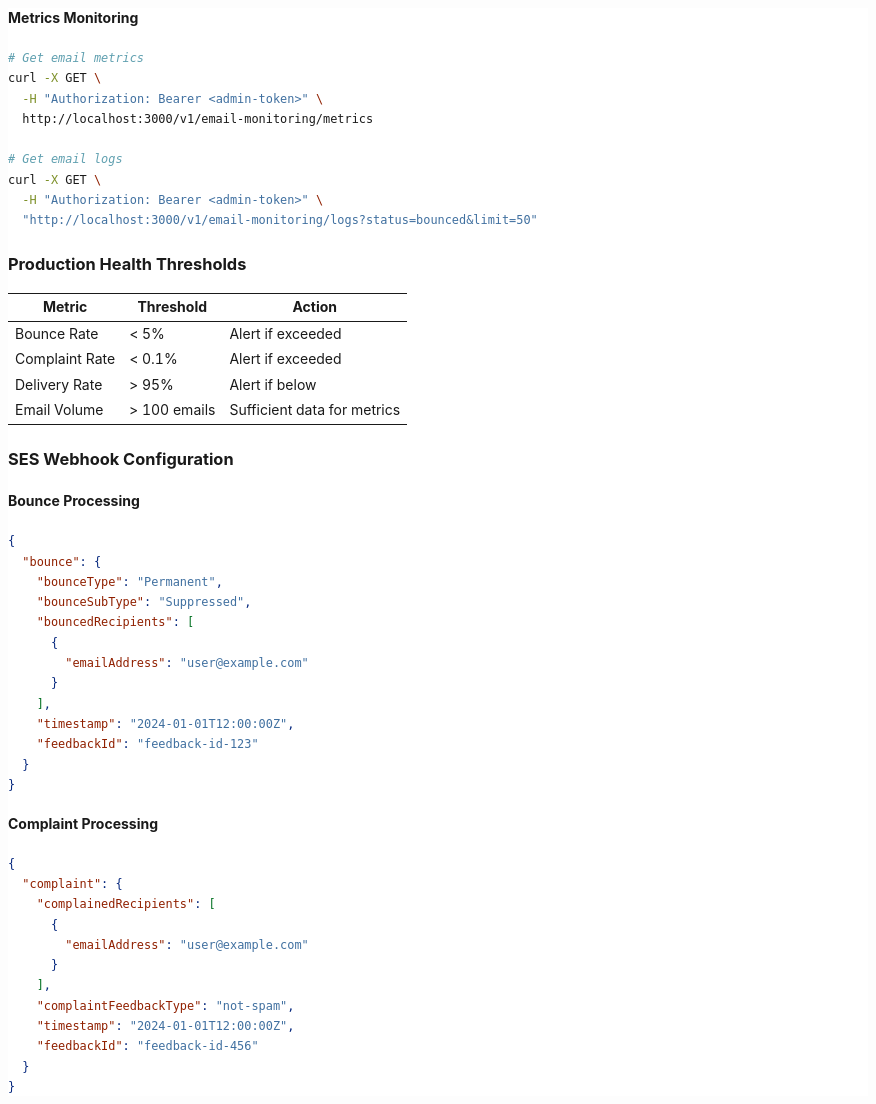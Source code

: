 #### Metrics Monitoring

```bash
# Get email metrics
curl -X GET \
  -H "Authorization: Bearer <admin-token>" \
  http://localhost:3000/v1/email-monitoring/metrics

# Get email logs
curl -X GET \
  -H "Authorization: Bearer <admin-token>" \
  "http://localhost:3000/v1/email-monitoring/logs?status=bounced&limit=50"
```

### Production Health Thresholds

| Metric | Threshold | Action |
|--------|-----------|---------|
| Bounce Rate | < 5% | Alert if exceeded |
| Complaint Rate | < 0.1% | Alert if exceeded |
| Delivery Rate | > 95% | Alert if below |
| Email Volume | > 100 emails | Sufficient data for metrics |

### SES Webhook Configuration

#### Bounce Processing
```json
{
  "bounce": {
    "bounceType": "Permanent",
    "bounceSubType": "Suppressed",
    "bouncedRecipients": [
      {
        "emailAddress": "user@example.com"
      }
    ],
    "timestamp": "2024-01-01T12:00:00Z",
    "feedbackId": "feedback-id-123"
  }
}
```

#### Complaint Processing
```json
{
  "complaint": {
    "complainedRecipients": [
      {
        "emailAddress": "user@example.com"
      }
    ],
    "complaintFeedbackType": "not-spam",
    "timestamp": "2024-01-01T12:00:00Z",
    "feedbackId": "feedback-id-456"
  }
}
```
